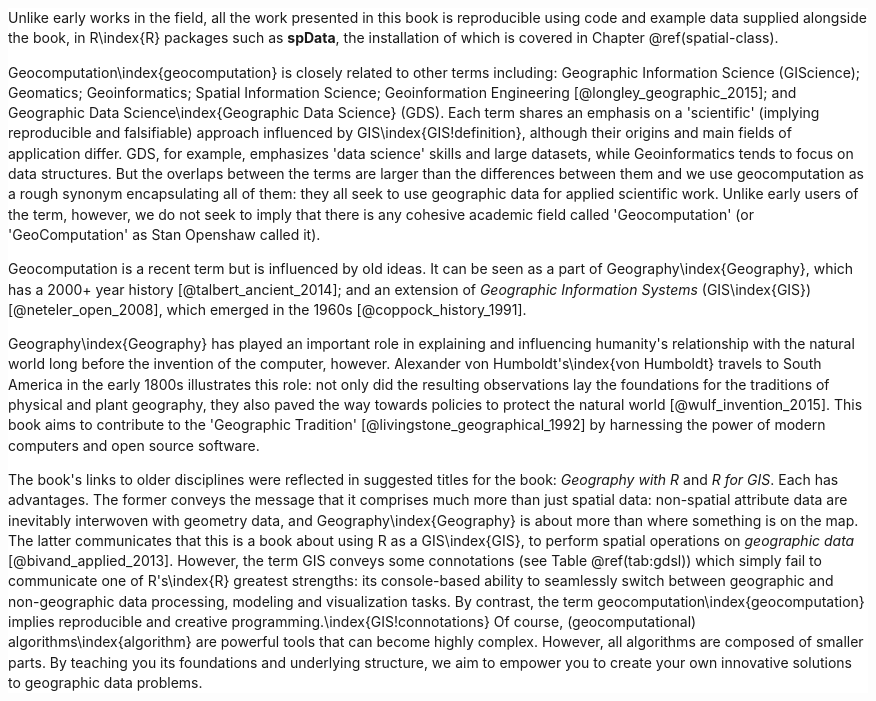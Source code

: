 Unlike early works in the field, all the work presented in this book is reproducible using code and example data supplied alongside the book, in R\index{R} packages such as **spData**, the installation of which is covered in Chapter \@ref(spatial-class).

Geocomputation\index{geocomputation} is closely related to other terms including: Geographic Information Science (GIScience); Geomatics; Geoinformatics; Spatial Information Science; Geoinformation Engineering [@longley_geographic_2015]; and Geographic Data Science\index{Geographic Data Science} (GDS).
Each term shares an emphasis on a 'scientific' (implying reproducible and falsifiable) approach influenced by GIS\index{GIS!definition}, although their origins and main fields of application differ.
GDS, for example, emphasizes 'data science' skills and large datasets, while Geoinformatics tends to focus on data structures.
But the overlaps between the terms are larger than the differences between them and we use geocomputation as a rough synonym encapsulating all of them:
they all seek to use geographic data for applied scientific work.
Unlike early users of the term, however, we do not seek to imply that there is any cohesive academic field called 'Geocomputation' (or 'GeoComputation' as Stan Openshaw called it).

Geocomputation is a recent term but is influenced by old ideas.
It can be seen as a part of Geography\index{Geography}, which has a 2000+ year history [@talbert_ancient_2014];
and an extension of *Geographic Information Systems* (GIS\index{GIS}) [@neteler_open_2008], which emerged in the 1960s [@coppock_history_1991].

Geography\index{Geography} has played an important role in explaining and influencing humanity's relationship with the natural world long before the invention of the computer, however.
Alexander von Humboldt's\index{von Humboldt} travels to South America in the early 1800s illustrates this role:
not only did the resulting observations lay the foundations for the traditions of physical and plant geography, they also paved the way towards policies to protect the natural world [@wulf_invention_2015].
This book aims to contribute to the 'Geographic Tradition' [@livingstone_geographical_1992] by harnessing the power of modern computers and open source software.

The book's links to older disciplines were reflected in suggested titles for the book: *Geography with R* and *R for GIS*.
Each has advantages.
The former conveys the message that it comprises much more than just spatial data: 
non-spatial attribute data are inevitably interwoven with geometry data, and Geography\index{Geography} is about more than where something is on the map.
The latter communicates that this is a book about using R as a GIS\index{GIS}, to perform spatial operations on *geographic data* [@bivand_applied_2013].
However, the term GIS conveys some connotations (see Table \@ref(tab:gdsl)) which simply fail to communicate one of R's\index{R} greatest strengths:
its console-based ability to seamlessly switch between geographic and non-geographic data processing, modeling and visualization tasks.
By contrast, the term geocomputation\index{geocomputation} implies reproducible and creative programming.\index{GIS!connotations}
Of course, (geocomputational) algorithms\index{algorithm} are powerful tools that can become highly complex.
However, all algorithms are composed of smaller parts.
By teaching you its foundations and underlying structure, we aim to empower you to create your own innovative solutions to geographic data problems.
